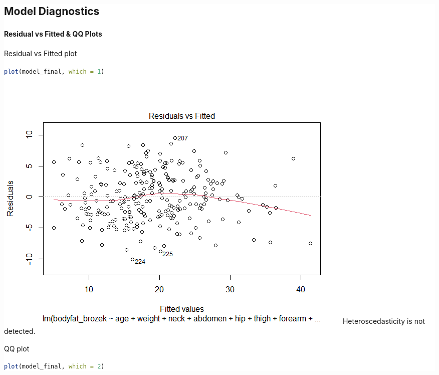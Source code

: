 
## Model Diagnostics

#### Residual vs Fitted & QQ Plots

Residual vs Fitted plot

``` r
plot(model_final, which = 1)
```

![](final-project_files/figure-gfm/unnamed-chunk-22-1.png)
Heteroscedasticity is not detected.

QQ plot

``` r
plot(model_final, which = 2)
```
